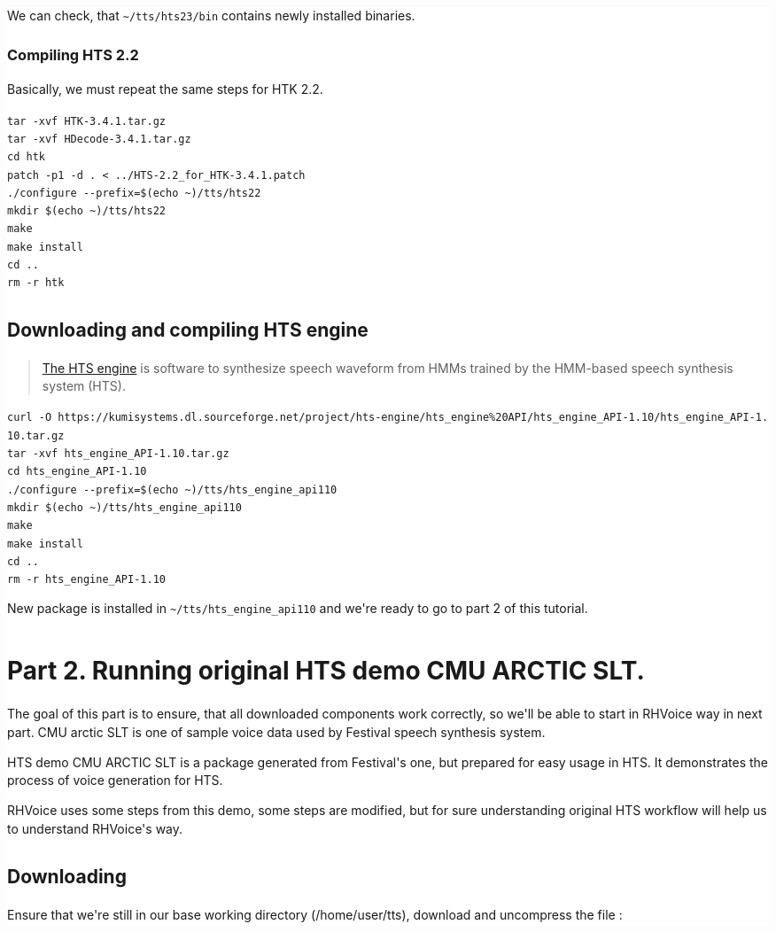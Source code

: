 We can check, that `~/tts/hts23/bin` contains newly installed binaries.

### Compiling HTS 2.2
Basically, we must repeat the same steps for HTK 2.2.

```
tar -xvf HTK-3.4.1.tar.gz
tar -xvf HDecode-3.4.1.tar.gz
cd htk
patch -p1 -d . < ../HTS-2.2_for_HTK-3.4.1.patch
./configure --prefix=$(echo ~)/tts/hts22
mkdir $(echo ~)/tts/hts22
make
make install
cd ..
rm -r htk
```

## Downloading and compiling HTS engine
> [The HTS engine](http://hts-engine.sourceforge.net) is software to synthesize speech waveform from HMMs trained by the HMM-based speech synthesis system (HTS).

```
curl -O https://kumisystems.dl.sourceforge.net/project/hts-engine/hts_engine%20API/hts_engine_API-1.10/hts_engine_API-1.10.tar.gz
tar -xvf hts_engine_API-1.10.tar.gz
cd hts_engine_API-1.10
./configure --prefix=$(echo ~)/tts/hts_engine_api110
mkdir $(echo ~)/tts/hts_engine_api110
make
make install
cd ..
rm -r hts_engine_API-1.10
```

New package is installed in `~/tts/hts_engine_api110` and we're ready to go to part 2 of this tutorial.

# Part 2. Running original HTS demo CMU ARCTIC SLT.
The goal of this part is to ensure, that all downloaded components work correctly, so we'll be able to start in RHVoice way in next part.
CMU arctic SLT is one of sample voice data used by Festival speech synthesis system.

HTS demo CMU ARCTIC SLT is a package generated from Festival's one, but prepared for easy usage in HTS.
It demonstrates the process of voice generation for HTS.

RHVoice uses some steps from this demo, some steps are modified, but for sure understanding original HTS workflow will help us to understand RHVoice's way.

## Downloading
Ensure that we're still in our base working directory (/home/user/tts), download and uncompress the file :
